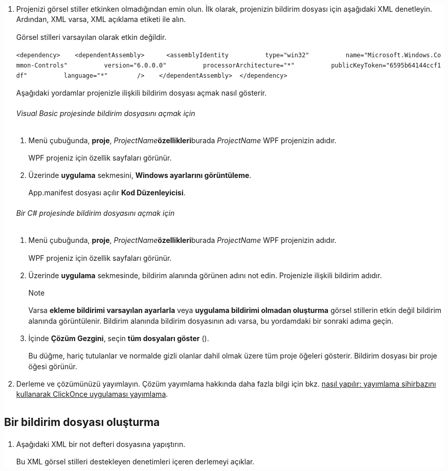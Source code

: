 1.  Projenizi görsel stiller etkinken olmadığından emin olun. İlk olarak, projenizin bildirim dosyası için aşağıdaki XML denetleyin. Ardından, XML varsa, XML açıklama etiketi ile alın.  
  
     Görsel stilleri varsayılan olarak etkin değildir.  
  
    ```  
    <dependency>    <dependentAssembly>      <assemblyIdentity          type="win32"          name="Microsoft.Windows.Common-Controls"          version="6.0.0.0"          processorArchitecture="*"          publicKeyToken="6595b64144ccf1df"          language="*"        />    </dependentAssembly>  </dependency>  
    ```  
  
     Aşağıdaki yordamlar projenizle ilişkili bildirim dosyası açmak nasıl gösterir.  
  
    ###### <a name="to-open-the-manifest-file-in-a-visual-basic-project"></a>Visual Basic projesinde bildirim dosyasını açmak için  
  
    1.  Menü çubuğunda, **proje**, _ProjectName_**özellikleri**burada *ProjectName* WPF projenizin adıdır.  
  
         WPF projeniz için özellik sayfaları görünür.  
  
    2.  Üzerinde **uygulama** sekmesini, **Windows ayarlarını görüntüleme**.  
  
         App.manifest dosyası açılır **Kod Düzenleyicisi**.  
  
    ###### <a name="to-open-the-manifest-file-in-a-c-project"></a>Bir C# projesinde bildirim dosyasını açmak için  
  
    1.  Menü çubuğunda, **proje**, _ProjectName_**özellikleri**burada *ProjectName* WPF projenizin adıdır.  
  
         WPF projeniz için özellik sayfaları görünür.  
  
    2.  Üzerinde **uygulama** sekmesinde, bildirim alanında görünen adını not edin. Projenizle ilişkili bildirim adıdır.  
  
        > [!NOTE]
        >  Varsa **ekleme bildirimi varsayılan ayarlarla** veya **uygulama bildirimi olmadan oluşturma** görsel stillerin etkin değil bildirim alanında görüntülenir. Bildirim alanında bildirim dosyasının adı varsa, bu yordamdaki bir sonraki adıma geçin.  
  
    3.  İçinde **Çözüm Gezgini**, seçin **tüm dosyaları göster** ().  
  
         Bu düğme, hariç tutulanlar ve normalde gizli olanlar dahil olmak üzere tüm proje öğeleri gösterir. Bildirim dosyası bir proje öğesi görünür.  
  
2.  Derleme ve çözümünüzü yayımlayın. Çözüm yayımlama hakkında daha fazla bilgi için bkz. [nasıl yapılır: yayımlama sihirbazını kullanarak ClickOnce uygulaması yayımlama](../deployment/how-to-publish-a-clickonce-application-using-the-publish-wizard.md).  
  
##  <a name="BKMK_CreateManifest"></a> Bir bildirim dosyası oluşturma  
  
1.  Aşağıdaki XML bir not defteri dosyasına yapıştırın.  
  
     Bu XML görsel stilleri destekleyen denetimleri içeren derlemeyi açıklar.  
  